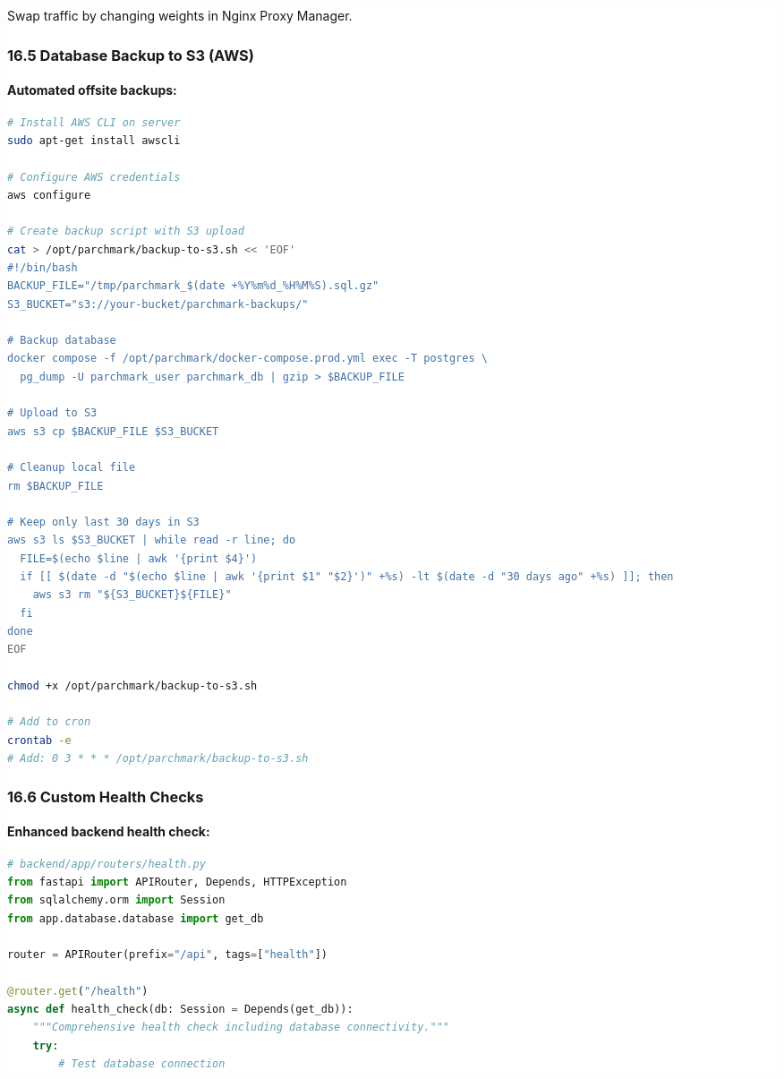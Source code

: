 ```yaml
```

Swap traffic by changing weights in Nginx Proxy Manager.

### 16.5 Database Backup to S3 (AWS)

**Automated offsite backups:**

```bash
# Install AWS CLI on server
sudo apt-get install awscli

# Configure AWS credentials
aws configure

# Create backup script with S3 upload
cat > /opt/parchmark/backup-to-s3.sh << 'EOF'
#!/bin/bash
BACKUP_FILE="/tmp/parchmark_$(date +%Y%m%d_%H%M%S).sql.gz"
S3_BUCKET="s3://your-bucket/parchmark-backups/"

# Backup database
docker compose -f /opt/parchmark/docker-compose.prod.yml exec -T postgres \
  pg_dump -U parchmark_user parchmark_db | gzip > $BACKUP_FILE

# Upload to S3
aws s3 cp $BACKUP_FILE $S3_BUCKET

# Cleanup local file
rm $BACKUP_FILE

# Keep only last 30 days in S3
aws s3 ls $S3_BUCKET | while read -r line; do
  FILE=$(echo $line | awk '{print $4}')
  if [[ $(date -d "$(echo $line | awk '{print $1" "$2}')" +%s) -lt $(date -d "30 days ago" +%s) ]]; then
    aws s3 rm "${S3_BUCKET}${FILE}"
  fi
done
EOF

chmod +x /opt/parchmark/backup-to-s3.sh

# Add to cron
crontab -e
# Add: 0 3 * * * /opt/parchmark/backup-to-s3.sh
```

### 16.6 Custom Health Checks

**Enhanced backend health check:**

```python
# backend/app/routers/health.py
from fastapi import APIRouter, Depends, HTTPException
from sqlalchemy.orm import Session
from app.database.database import get_db

router = APIRouter(prefix="/api", tags=["health"])

@router.get("/health")
async def health_check(db: Session = Depends(get_db)):
    """Comprehensive health check including database connectivity."""
    try:
        # Test database connection
```